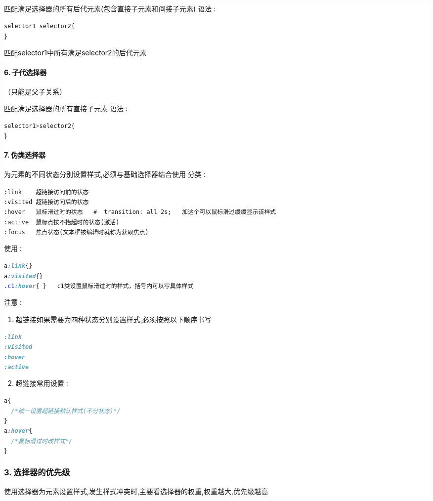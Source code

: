 匹配满足选择器的所有后代元素(包含直接子元素和间接子元素)
语法 :
```css
selector1 selector2{
}
```
匹配selector1中所有满足selector2的后代元素
#### 6. 子代选择器

（只能是父子关系）

匹配满足选择器的所有直接子元素
语法 :
```css
selector1>selector2{
}
```
#### 7. 伪类选择器
为元素的不同状态分别设置样式,必须与基础选择器结合使用
分类 :

```
:link 	 超链接访问前的状态
:visited 超链接访问后的状态
:hover	 鼠标滑过时的状态   #  transition: all 2s;   加这个可以鼠标滑过缓缓显示该样式
:active  鼠标点按不抬起时的状态(激活)
:focus	 焦点状态(文本框被编辑时就称为获取焦点)
```
使用 :
```css
a:link{}     
a:visited{}
.c1:hover{ }   c1类设置鼠标滑过时的样式，括号内可以写具体样式
```
注意 :
  1. 超链接如果需要为四种状态分别设置样式,必须按照以下顺序书写
  ```css
  :link
  :visited
  :hover
  :active
  ```
  2. 超链接常用设置 :
  ```css
  a{
  	/*统一设置超链接默认样式(不分状态)*/
  }
  a:hover{
  	/*鼠标滑过时改样式*/
  }
  ```
### 3. 选择器的优先级
使用选择器为元素设置样式,发生样式冲突时,主要看选择器的权重,权重越大,优先级越高
